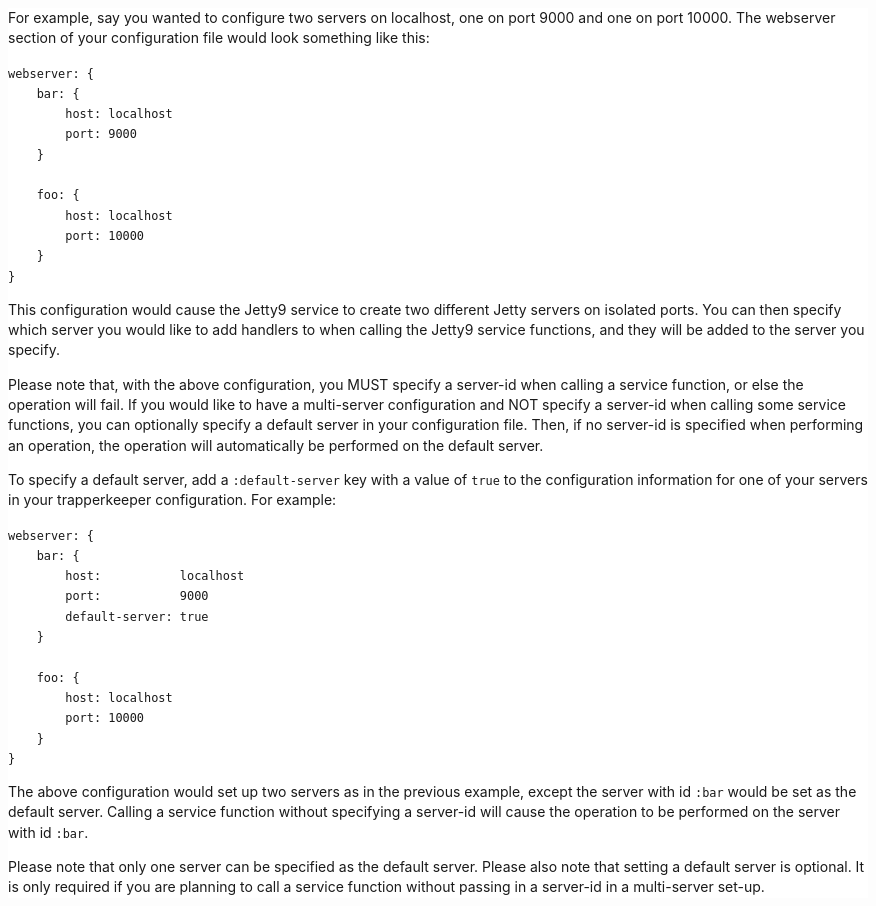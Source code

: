For example, say you wanted to configure two servers on localhost, one on port 9000 and one on port
10000. The webserver section of your configuration file would look something like this:

```
webserver: {
    bar: {
        host: localhost
        port: 9000
    }

    foo: {
        host: localhost
        port: 10000
    }
}
```

This configuration would cause the Jetty9 service to create two different Jetty servers on isolated
ports. You can then specify which server you would like to add handlers to when calling the Jetty9
service functions, and they will be added to the server you specify.

Please note that, with the above configuration, you MUST specify a server-id when calling a service
function, or else the operation will fail. If you would like to have a multi-server configuration
and NOT specify a server-id when calling some service functions, you can optionally specify a
default server in your configuration file. Then, if no server-id is specified when performing
an operation, the operation will automatically be performed on the default server.

To specify a default server, add a `:default-server` key with a value of `true` to the configuration
information for one of your servers in your trapperkeeper configuration. For example:

```
webserver: {
    bar: {
        host:           localhost
        port:           9000
        default-server: true
    }

    foo: {
        host: localhost
        port: 10000
    }
}
```

The above configuration would set up two servers as in the previous example, except
the server with id `:bar` would be set as the default server. Calling a service function
without specifying a server-id will cause the operation to be performed on the server with
id `:bar`.

Please note that only one server can be specified as the default server. Please also note that
setting a default server is optional. It is only required if you are planning to call a service
function without passing in a server-id in a multi-server set-up.
